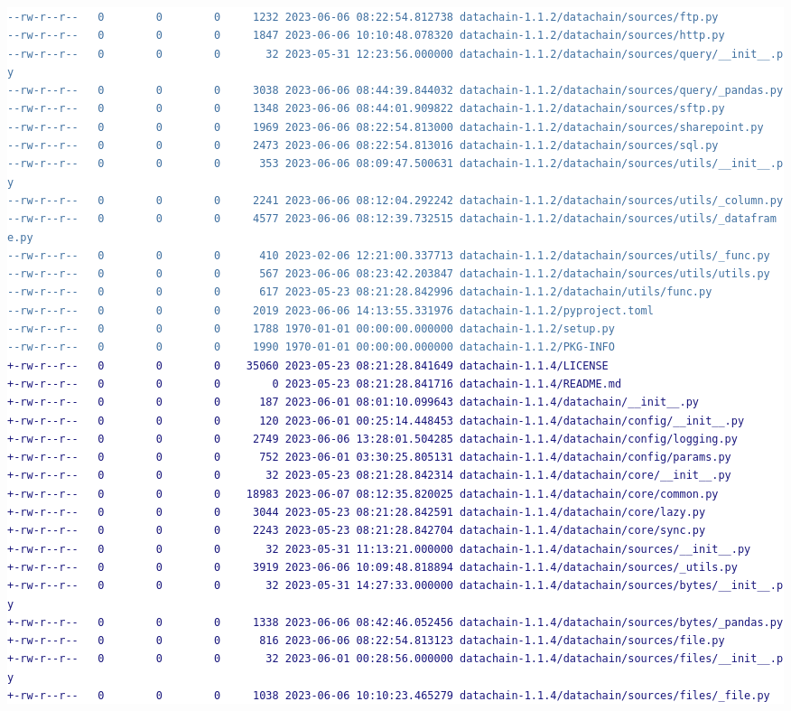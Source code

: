 ```diff
--rw-r--r--   0        0        0     1232 2023-06-06 08:22:54.812738 datachain-1.1.2/datachain/sources/ftp.py
--rw-r--r--   0        0        0     1847 2023-06-06 10:10:48.078320 datachain-1.1.2/datachain/sources/http.py
--rw-r--r--   0        0        0       32 2023-05-31 12:23:56.000000 datachain-1.1.2/datachain/sources/query/__init__.py
--rw-r--r--   0        0        0     3038 2023-06-06 08:44:39.844032 datachain-1.1.2/datachain/sources/query/_pandas.py
--rw-r--r--   0        0        0     1348 2023-06-06 08:44:01.909822 datachain-1.1.2/datachain/sources/sftp.py
--rw-r--r--   0        0        0     1969 2023-06-06 08:22:54.813000 datachain-1.1.2/datachain/sources/sharepoint.py
--rw-r--r--   0        0        0     2473 2023-06-06 08:22:54.813016 datachain-1.1.2/datachain/sources/sql.py
--rw-r--r--   0        0        0      353 2023-06-06 08:09:47.500631 datachain-1.1.2/datachain/sources/utils/__init__.py
--rw-r--r--   0        0        0     2241 2023-06-06 08:12:04.292242 datachain-1.1.2/datachain/sources/utils/_column.py
--rw-r--r--   0        0        0     4577 2023-06-06 08:12:39.732515 datachain-1.1.2/datachain/sources/utils/_dataframe.py
--rw-r--r--   0        0        0      410 2023-02-06 12:21:00.337713 datachain-1.1.2/datachain/sources/utils/_func.py
--rw-r--r--   0        0        0      567 2023-06-06 08:23:42.203847 datachain-1.1.2/datachain/sources/utils/utils.py
--rw-r--r--   0        0        0      617 2023-05-23 08:21:28.842996 datachain-1.1.2/datachain/utils/func.py
--rw-r--r--   0        0        0     2019 2023-06-06 14:13:55.331976 datachain-1.1.2/pyproject.toml
--rw-r--r--   0        0        0     1788 1970-01-01 00:00:00.000000 datachain-1.1.2/setup.py
--rw-r--r--   0        0        0     1990 1970-01-01 00:00:00.000000 datachain-1.1.2/PKG-INFO
+-rw-r--r--   0        0        0    35060 2023-05-23 08:21:28.841649 datachain-1.1.4/LICENSE
+-rw-r--r--   0        0        0        0 2023-05-23 08:21:28.841716 datachain-1.1.4/README.md
+-rw-r--r--   0        0        0      187 2023-06-01 08:01:10.099643 datachain-1.1.4/datachain/__init__.py
+-rw-r--r--   0        0        0      120 2023-06-01 00:25:14.448453 datachain-1.1.4/datachain/config/__init__.py
+-rw-r--r--   0        0        0     2749 2023-06-06 13:28:01.504285 datachain-1.1.4/datachain/config/logging.py
+-rw-r--r--   0        0        0      752 2023-06-01 03:30:25.805131 datachain-1.1.4/datachain/config/params.py
+-rw-r--r--   0        0        0       32 2023-05-23 08:21:28.842314 datachain-1.1.4/datachain/core/__init__.py
+-rw-r--r--   0        0        0    18983 2023-06-07 08:12:35.820025 datachain-1.1.4/datachain/core/common.py
+-rw-r--r--   0        0        0     3044 2023-05-23 08:21:28.842591 datachain-1.1.4/datachain/core/lazy.py
+-rw-r--r--   0        0        0     2243 2023-05-23 08:21:28.842704 datachain-1.1.4/datachain/core/sync.py
+-rw-r--r--   0        0        0       32 2023-05-31 11:13:21.000000 datachain-1.1.4/datachain/sources/__init__.py
+-rw-r--r--   0        0        0     3919 2023-06-06 10:09:48.818894 datachain-1.1.4/datachain/sources/_utils.py
+-rw-r--r--   0        0        0       32 2023-05-31 14:27:33.000000 datachain-1.1.4/datachain/sources/bytes/__init__.py
+-rw-r--r--   0        0        0     1338 2023-06-06 08:42:46.052456 datachain-1.1.4/datachain/sources/bytes/_pandas.py
+-rw-r--r--   0        0        0      816 2023-06-06 08:22:54.813123 datachain-1.1.4/datachain/sources/file.py
+-rw-r--r--   0        0        0       32 2023-06-01 00:28:56.000000 datachain-1.1.4/datachain/sources/files/__init__.py
+-rw-r--r--   0        0        0     1038 2023-06-06 10:10:23.465279 datachain-1.1.4/datachain/sources/files/_file.py
```